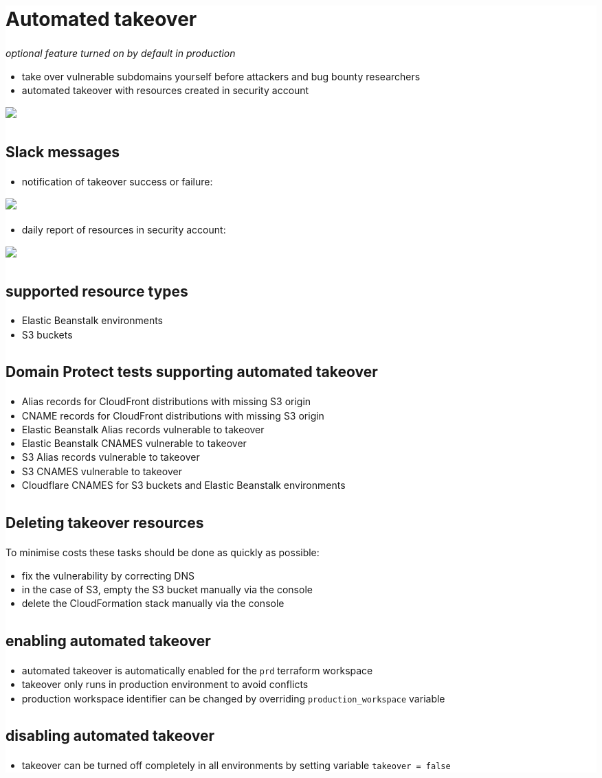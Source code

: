 # Automated takeover
*optional feature turned on by default in production*
* take over vulnerable subdomains yourself before attackers and bug bounty researchers
* automated takeover with resources created in security account

<kbd>
  <img src="images/takeover.png" width="500">
</kbd>

## Slack messages
* notification of takeover success or failure:

<kbd>
  <img src="images/takeover-notification.png" width="500">
</kbd>

* daily report of resources in security account:

<kbd>
  <img src="images/resources-notification.png" width="500">
</kbd>

## supported resource types
* Elastic Beanstalk environments
* S3 buckets

## Domain Protect tests supporting automated takeover
* Alias records for CloudFront distributions with missing S3 origin
* CNAME records for CloudFront distributions with missing S3 origin
* Elastic Beanstalk Alias records vulnerable to takeover
* Elastic Beanstalk CNAMES vulnerable to takeover
* S3 Alias records vulnerable to takeover
* S3 CNAMES vulnerable to takeover
* Cloudflare CNAMES for S3 buckets and Elastic Beanstalk environments

## Deleting takeover resources
To minimise costs these tasks should be done as quickly as possible:
* fix the vulnerability by correcting DNS
* in the case of S3, empty the S3 bucket manually via the console
* delete the CloudFormation stack manually via the console

## enabling automated takeover
* automated takeover is automatically enabled for the `prd` terraform workspace
* takeover only runs in production environment to avoid conflicts
* production workspace identifier can be changed by overriding `production_workspace` variable

## disabling automated takeover
* takeover can be turned off completely in all environments by setting variable `takeover = false`
